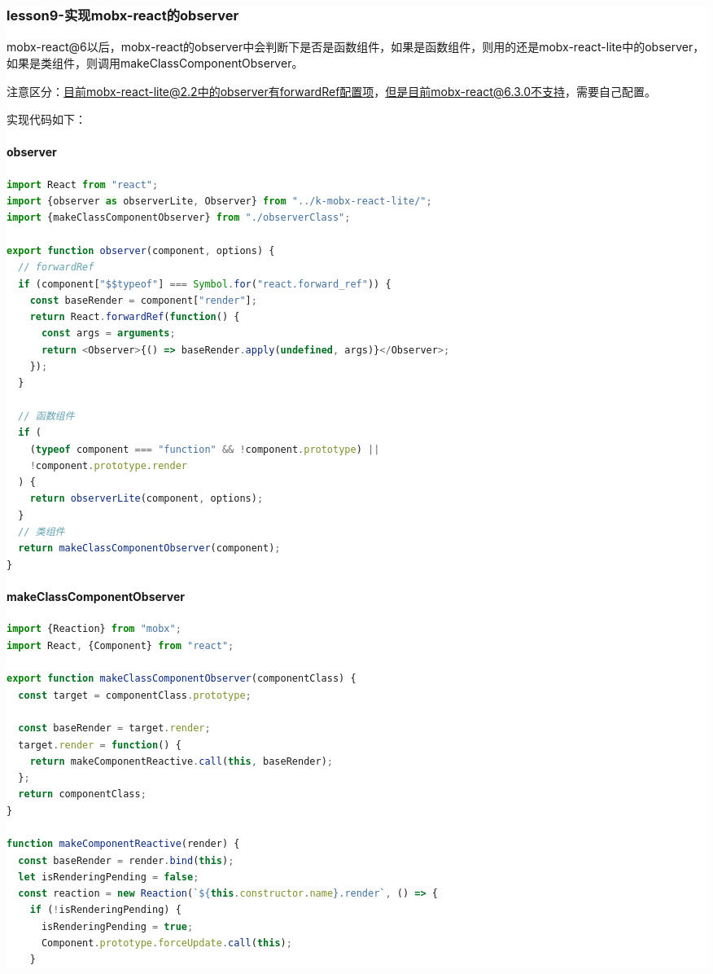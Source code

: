 



### lesson9-实现mobx-react的observer

mobx-react@6以后，mobx-react的observer中会判断下是否是函数组件，如果是函数组件，则用的还是mobx-react-lite中的observer，如果是类组件，则调用makeClassComponentObserver。

注意区分：目前mobx-react-lite@2.2中的observer有forwardRef配置项，但是目前mobx-react@6.3.0不支持，需要自己配置。

实现代码如下：

#### observer

```js
import React from "react";
import {observer as observerLite, Observer} from "../k-mobx-react-lite/";
import {makeClassComponentObserver} from "./observerClass";

export function observer(component, options) {
  // forwardRef
  if (component["$$typeof"] === Symbol.for("react.forward_ref")) {
    const baseRender = component["render"];
    return React.forwardRef(function() {
      const args = arguments;
      return <Observer>{() => baseRender.apply(undefined, args)}</Observer>;
    });
  }

  // 函数组件
  if (
    (typeof component === "function" && !component.prototype) ||
    !component.prototype.render
  ) {
    return observerLite(component, options);
  }
  // 类组件
  return makeClassComponentObserver(component);
}
```



#### makeClassComponentObserver

```js
import {Reaction} from "mobx";
import React, {Component} from "react";

export function makeClassComponentObserver(componentClass) {
  const target = componentClass.prototype;

  const baseRender = target.render;
  target.render = function() {
    return makeComponentReactive.call(this, baseRender);
  };
  return componentClass;
}

function makeComponentReactive(render) {
  const baseRender = render.bind(this);
  let isRenderingPending = false;
  const reaction = new Reaction(`${this.constructor.name}.render`, () => {
    if (!isRenderingPending) {
      isRenderingPending = true;
      Component.prototype.forceUpdate.call(this);
    }
```